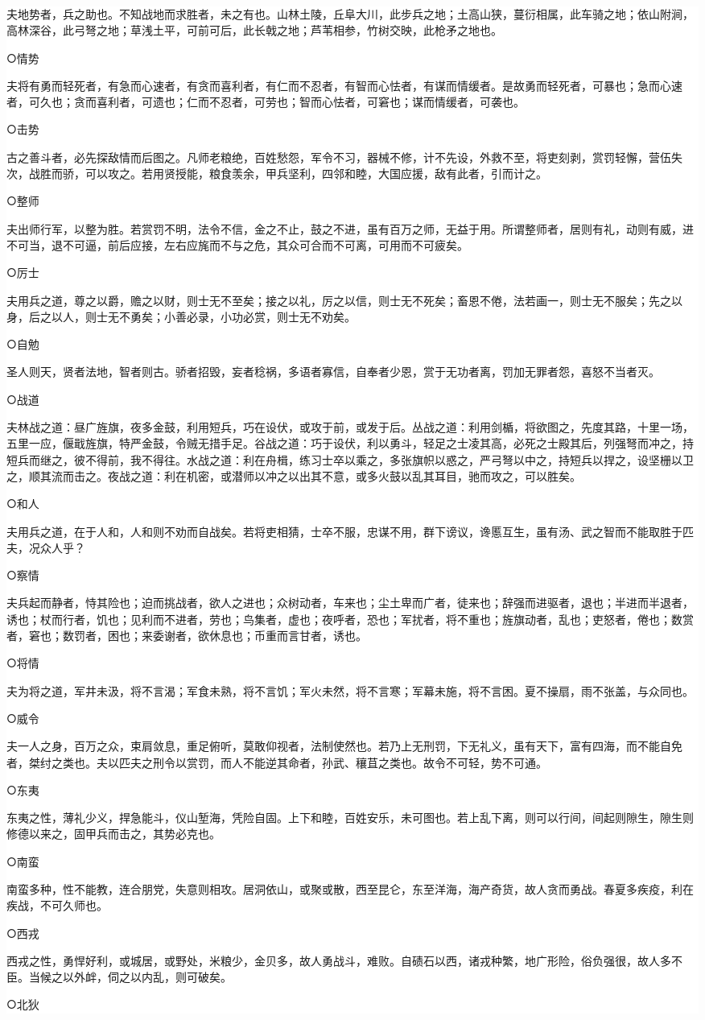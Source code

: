 夫地势者，兵之助也。不知战地而求胜者，未之有也。山林土陵，丘阜大川，此步兵之地；土高山狭，蔓衍相属，此车骑之地；依山附涧，高林深谷，此弓弩之地；草浅土平，可前可后，此长戟之地；芦苇相参，竹树交映，此枪矛之地也。  

○情势  

夫将有勇而轻死者，有急而心速者，有贪而喜利者，有仁而不忍者，有智而心怯者，有谋而情缓者。是故勇而轻死者，可暴也；急而心速者，可久也；贪而喜利者，可遗也；仁而不忍者，可劳也；智而心怯者，可窘也；谋而情缓者，可袭也。  

○击势  

古之善斗者，必先探敌情而后图之。凡师老粮绝，百姓愁怨，军令不习，器械不修，计不先设，外救不至，将吏刻剥，赏罚轻懈，营伍失次，战胜而骄，可以攻之。若用贤授能，粮食羡余，甲兵坚利，四邻和睦，大国应援，敌有此者，引而计之。  

○整师  

夫出师行军，以整为胜。若赏罚不明，法令不信，金之不止，鼓之不进，虽有百万之师，无益于用。所谓整师者，居则有礼，动则有威，进不可当，退不可逼，前后应接，左右应旄而不与之危，其众可合而不可离，可用而不可疲矣。  

○厉士  

夫用兵之道，尊之以爵，赡之以财，则士无不至矣；接之以礼，厉之以信，则士无不死矣；畜恩不倦，法若画一，则士无不服矣；先之以身，后之以人，则士无不勇矣；小善必录，小功必赏，则士无不劝矣。  

○自勉  

圣人则天，贤者法地，智者则古。骄者招毁，妄者稔祸，多语者寡信，自奉者少恩，赏于无功者离，罚加无罪者怨，喜怒不当者灭。  

○战道  

夫林战之道：昼广旌旗，夜多金鼓，利用短兵，巧在设伏，或攻于前，或发于后。丛战之道：利用剑楯，将欲图之，先度其路，十里一场，五里一应，偃戢旌旗，特严金鼓，令贼无措手足。谷战之道：巧于设伏，利以勇斗，轻足之士凌其高，必死之士殿其后，列强弩而冲之，持短兵而继之，彼不得前，我不得往。水战之道：利在舟楫，练习士卒以乘之，多张旗帜以惑之，严弓弩以中之，持短兵以捍之，设坚栅以卫之，顺其流而击之。夜战之道：利在机密，或潜师以冲之以出其不意，或多火鼓以乱其耳目，驰而攻之，可以胜矣。  

○和人  

夫用兵之道，在于人和，人和则不劝而自战矣。若将吏相猜，士卒不服，忠谋不用，群下谤议，谗慝互生，虽有汤、武之智而不能取胜于匹夫，况众人乎？  

○察情  

夫兵起而静者，恃其险也；迫而挑战者，欲人之进也；众树动者，车来也；尘土卑而广者，徒来也；辞强而进驱者，退也；半进而半退者，诱也；杖而行者，饥也；见利而不进者，劳也；鸟集者，虚也；夜呼者，恐也；军扰者，将不重也；旌旗动者，乱也；吏怒者，倦也；数赏者，窘也；数罚者，困也；来委谢者，欲休息也；币重而言甘者，诱也。  

○将情  

夫为将之道，军井未汲，将不言渴；军食未熟，将不言饥；军火未然，将不言寒；军幕未施，将不言困。夏不操扇，雨不张盖，与众同也。  

○威令  

夫一人之身，百万之众，束肩敛息，重足俯听，莫敢仰视者，法制使然也。若乃上无刑罚，下无礼义，虽有天下，富有四海，而不能自免者，桀纣之类也。夫以匹夫之刑令以赏罚，而人不能逆其命者，孙武、穰苴之类也。故令不可轻，势不可通。  

○东夷  

东夷之性，薄礼少义，捍急能斗，仪山堑海，凭险自固。上下和睦，百姓安乐，未可图也。若上乱下离，则可以行间，间起则隙生，隙生则修德以来之，固甲兵而击之，其势必克也。  

○南蛮  

南蛮多种，性不能教，连合朋党，失意则相攻。居洞依山，或聚或散，西至昆仑，东至洋海，海产奇货，故人贪而勇战。春夏多疾疫，利在疾战，不可久师也。  

○西戎  

西戎之性，勇悍好利，或城居，或野处，米粮少，金贝多，故人勇战斗，难败。自碛石以西，诸戎种繁，地广形险，俗负强很，故人多不臣。当候之以外衅，伺之以内乱，则可破矣。  

○北狄  
